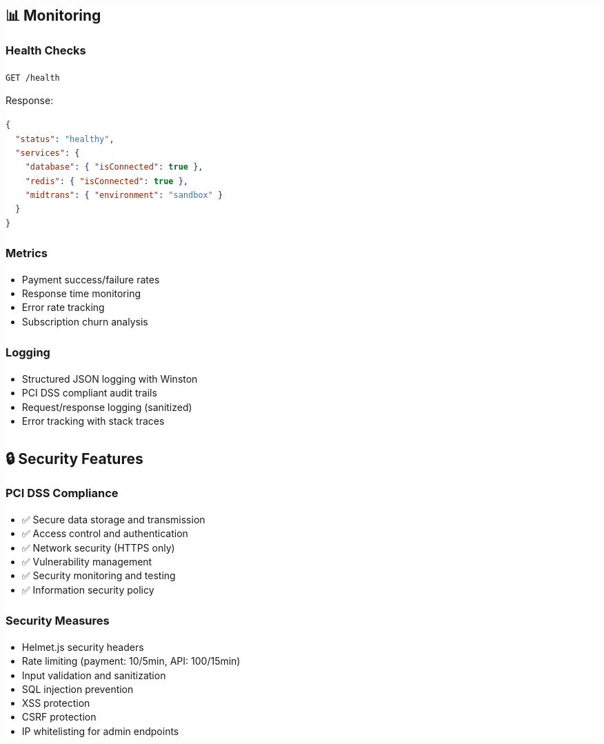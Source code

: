 ## 📊 Monitoring

### Health Checks
```http
GET /health
```

Response:
```json
{
  "status": "healthy",
  "services": {
    "database": { "isConnected": true },
    "redis": { "isConnected": true },
    "midtrans": { "environment": "sandbox" }
  }
}
```

### Metrics
- Payment success/failure rates
- Response time monitoring
- Error rate tracking
- Subscription churn analysis

### Logging
- Structured JSON logging with Winston
- PCI DSS compliant audit trails
- Request/response logging (sanitized)
- Error tracking with stack traces

## 🔒 Security Features

### PCI DSS Compliance
- ✅ Secure data storage and transmission
- ✅ Access control and authentication
- ✅ Network security (HTTPS only)
- ✅ Vulnerability management
- ✅ Security monitoring and testing
- ✅ Information security policy

### Security Measures
- Helmet.js security headers
- Rate limiting (payment: 10/5min, API: 100/15min)
- Input validation and sanitization
- SQL injection prevention
- XSS protection
- CSRF protection
- IP whitelisting for admin endpoints
